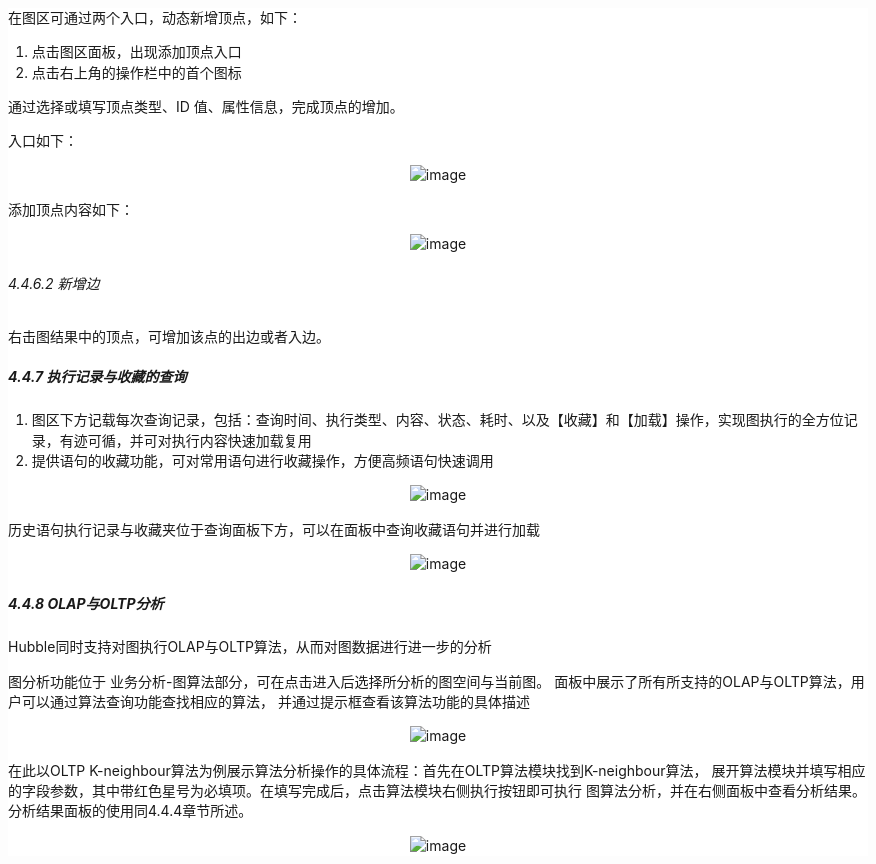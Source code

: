 在图区可通过两个入口，动态新增顶点，如下：

1. 点击图区面板，出现添加顶点入口
2. 点击右上角的操作栏中的首个图标

通过选择或填写顶点类型、ID 值、属性信息，完成顶点的增加。

入口如下：

<center>
  <img src="/docs/images/images-hubble/346新增顶点.png" alt="image">
</center>


添加顶点内容如下：

<center>
  <img src="/docs/images/images-hubble/346新增顶点2.png" alt="image">
</center>

###### 4.4.6.2	新增边

右击图结果中的顶点，可增加该点的出边或者入边。

##### 4.4.7	执行记录与收藏的查询

1. 图区下方记载每次查询记录，包括：查询时间、执行类型、内容、状态、耗时、以及【收藏】和【加载】操作，实现图执行的全方位记录，有迹可循，并可对执行内容快速加载复用
2. 提供语句的收藏功能，可对常用语句进行收藏操作，方便高频语句快速调用

<center>
  <img src="/docs/images/images-hubble/347收藏.png" alt="image">
</center>

历史语句执行记录与收藏夹位于查询面板下方，可以在面板中查询收藏语句并进行加载

<center>
  <img src="/docs/images/images-hubble/347收藏2.png" alt="image">
</center>

##### 4.4.8 OLAP与OLTP分析

[//]: # (TODO 确定这一块的撰写内容)

Hubble同时支持对图执行OLAP与OLTP算法，从而对图数据进行进一步的分析

图分析功能位于 业务分析-图算法部分，可在点击进入后选择所分析的图空间与当前图。
面板中展示了所有所支持的OLAP与OLTP算法，用户可以通过算法查询功能查找相应的算法，
并通过提示框查看该算法功能的具体描述
<center>
  <img src="/docs/images/images-hubble/348图分析-1.png" alt="image">
</center>

在此以OLTP K-neighbour算法为例展示算法分析操作的具体流程：首先在OLTP算法模块找到K-neighbour算法，
展开算法模块并填写相应的字段参数，其中带红色星号为必填项。在填写完成后，点击算法模块右侧执行按钮即可执行
图算法分析，并在右侧面板中查看分析结果。分析结果面板的使用同4.4.4章节所述。

<center>
  <img src="/docs/images/images-hubble/348图分析-2.png" alt="image">
</center>


[//]: # (> **注:** 当前版本的 Hubble 还没有添加 Auth/Login 相关界面和接口和单独防护, 在下一个 Release 版 &#40;≥ 1.5&#41; 会加入, )
[//]: # (>TODO 对文档进行更新)
[//]: # (> 请留意避免把它暴露在公网环境或不受信任的网络中，以免引起相关 SEC 问题 &#40;另外也可以使用 IP & 端口白名单 + HTTPS&#41;)
[//]: # (TODO 清理并列出新的功能 1. 权限管理 2. 数据分析 3. 接入运维平台)
[//]: # (TODO 部署模式需要轻微修改并最后在发版前独立测试)
[//]: # (TODO 复用功能暂时未提供)
[//]: # (###### 4.2.2.2	复用)
[//]: # (1.	平台提供【复用】功能，可直接复用其他图的元数据。)
[//]: # (2.  选择需要复用的图 ID，继续选择需要复用的属性，之后平台会进行是否冲突的校验，通过后，可实现元数据的复用。)
[//]: # ()
[//]: # (选择复用项：)
[//]: # ()
[//]: # (<div style="text-align: center;">)
[//]: # (  <img src="/docs/images/images-hubble/3222属性复用.png" alt="image">)
[//]: # (</div>)
[//]: # ()
[//]: # ()
[//]: # (校验复用项：)
[//]: # ()
[//]: # (<div style="text-align: center;">)
[//]: # (  <img src="/docs/images/images-hubble/3222属性复用2.png" alt="image">)
[//]: # (</div>)
[//]: # (###### 4.2.3.2	复用)
[//]: # (1.	顶点类型的复用，会将此类型关联的属性和属性索引一并复用。)
[//]: # (2.	复用功能使用方法类似属性的复用，见 3.2.2.2。)
[//]: # ()
[//]: # (###### 4.2.3.3	管理)
[//]: # (1.	可进行编辑操作，顶点样式、关联类型、顶点展示内容、属性索引可编辑，其余不可编辑。)
[//]: # ()
[//]: # ()
[//]: # (2.	可进行单条删除或批量删除操作。)
[//]: # ()
[//]: # (<center>)
[//]: # (  <img src="/docs/images/images-hubble/3233顶点删除.png" alt="image">)
[//]: # (</center>)
[//]: # (###### 4.2.4.2	复用)
[//]: # (1.	边类型的复用，会将此类型的起点类型、终点类型、关联的属性和属性索引一并复用。)
[//]: # (2.	复用功能使用方法类似属性的复用，见 3.2.2.2。)
[//]: # (TODO 目前不支持社区直接使用hubble进行数据导入)
[//]: # (数据导入的使用流程如下：)
[//]: # ()
[//]: # (<center>)
[//]: # (  <img src="/docs/images/images-hubble/33导入流程.png" alt="image">)
[//]: # (</center>)
[//]: # ()
[//]: # ()
[//]: # (##### 4.3.1	模块入口)
[//]: # (左侧导航处：)
[//]: # (<center>)
[//]: # (  <img src="/docs/images/images-hubble/331导入入口.png" alt="image">)
[//]: # (</center>)
[//]: # ()
[//]: # ()
[//]: # (##### 4.3.2	创建任务)
[//]: # (1.	填写任务名称和备注（非必填），可以创建导入任务。)
[//]: # (2.	可创建多个导入任务，并行导入。)
[//]: # ()
[//]: # (<center>)
[//]: # (  <img src="/docs/images/images-hubble/332创建任务.png" alt="image">)
[//]: # (</center>)
[//]: # ()
[//]: # ()
[//]: # (##### 4.3.3	上传文件)
[//]: # (1.	上传需要构图的文件，目前支持的格式为 CSV，后续会不断更新。)
[//]: # (2.	可同时上传多个文件。)
[//]: # ()
[//]: # (<center>)
[//]: # (  <img src="/docs/images/images-hubble/333上传文件.png" alt="image">)
[//]: # (</center>)
[//]: # ()
[//]: # ()
[//]: # (##### 4.3.4	设置数据映射)
[//]: # (1. 对上传的文件分别设置数据映射，包括文件设置和类型设置)
[//]: # (2. 文件设置：勾选或填写是否包含表头、分隔符、编码格式等文件本身的设置内容，均设置默认值，无需手动填写)
[//]: # (3. 类型设置：)
[//]: # ()
[//]: # (    1.	顶点映射和边映射：)
[//]: # ()
[//]: # (       【顶点类型】 ：选择顶点类型，并为其 ID 映射上传文件中列数据；)
[//]: # ()
[//]: # (       【边类型】：选择边类型，为其起点类型和终点类型的 ID 列映射上传文件的列数据；)
[//]: # (    2.	映射设置：为选定的顶点类型的属性映射上传文件中的列数据，此处，若属性名称与文件的表头名称一致，可自动匹配映射属性，无需手动填选)
[//]: # (    3.	完成设置后，显示设置列表，方可进行下一步操作，支持映射的新增、编辑、删除操作)
[//]: # ()
[//]: # (设置映射的填写内容：)
[//]: # ()
[//]: # (  <center>)
[//]: # (      <img src="/docs/images/images-hubble/334设置映射.png" alt="image">)
[//]: # (  </center>)
[//]: # ()
[//]: # ()
[//]: # (映射列表：)
[//]: # ()
[//]: # (  <center>)
[//]: # (    <img src="/docs/images/images-hubble/334设置映射2.png" alt="image">)
[//]: # (  </center>)
[//]: # ()
[//]: # ()
[//]: # (##### 4.3.5	导入数据)
[//]: # (导入前需要填写导入设置参数，填写完成后，可开始向图库中导入数据)
[//]: # (1.	导入设置)
[//]: # (- 导入设置参数项如下图所示，均设置默认值，无需手动填写)
[//]: # ()
[//]: # (<center>)
[//]: # (  <img src="/docs/images/images-hubble/335导入设置.png" alt="image">)
[//]: # (</center>)
[//]: # ()
[//]: # ()
[//]: # (2.	导入详情)
[//]: # (- 点击开始导入，开始文件的导入任务)
[//]: # (- 导入详情中提供每个上传文件设置的映射类型、导入速度、导入的进度、耗时以及当前任务的具体状态，并可对每个任务进行暂停、继续、停止等操作)
[//]: # (- 若导入失败，可查看具体原因)
[//]: # ()
[//]: # (<center>)
[//]: # (  <img src="/docs/images/images-hubble/335导入详情.png" alt="image">)
[//]: # (</center>)
[//]: # (TODO 社区版支持？)